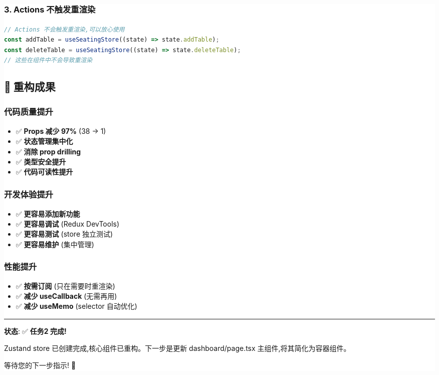 ### 3. Actions 不触发重渲染
```typescript
// Actions 不会触发重渲染,可以放心使用
const addTable = useSeatingStore((state) => state.addTable);
const deleteTable = useSeatingStore((state) => state.deleteTable);
// 这些在组件中不会导致重渲染
```

## 🎉 重构成果

### 代码质量提升
- ✅ **Props 减少 97%** (38 → 1)
- ✅ **状态管理集中化**
- ✅ **消除 prop drilling**
- ✅ **类型安全提升**
- ✅ **代码可读性提升**

### 开发体验提升
- ✅ **更容易添加新功能**
- ✅ **更容易调试** (Redux DevTools)
- ✅ **更容易测试** (store 独立测试)
- ✅ **更容易维护** (集中管理)

### 性能提升
- ✅ **按需订阅** (只在需要时重渲染)
- ✅ **减少 useCallback** (无需再用)
- ✅ **减少 useMemo** (selector 自动优化)

---

**状态**: ✅ **任务2 完成!**

Zustand store 已创建完成,核心组件已重构。下一步是更新 dashboard/page.tsx 主组件,将其简化为容器组件。

等待您的下一步指示! 🎊
